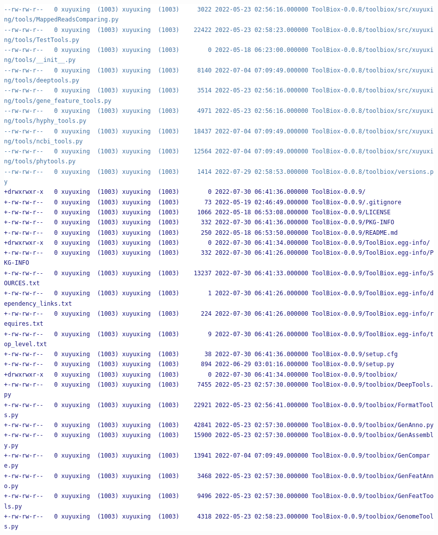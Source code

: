 ```diff
--rw-rw-r--   0 xuyuxing  (1003) xuyuxing  (1003)     3022 2022-05-23 02:56:16.000000 ToolBiox-0.0.8/toolbiox/src/xuyuxing/tools/MappedReadsComparing.py
--rw-rw-r--   0 xuyuxing  (1003) xuyuxing  (1003)    22422 2022-05-23 02:58:23.000000 ToolBiox-0.0.8/toolbiox/src/xuyuxing/tools/TestTools.py
--rw-rw-r--   0 xuyuxing  (1003) xuyuxing  (1003)        0 2022-05-18 06:23:00.000000 ToolBiox-0.0.8/toolbiox/src/xuyuxing/tools/__init__.py
--rw-rw-r--   0 xuyuxing  (1003) xuyuxing  (1003)     8140 2022-07-04 07:09:49.000000 ToolBiox-0.0.8/toolbiox/src/xuyuxing/tools/deeptools.py
--rw-rw-r--   0 xuyuxing  (1003) xuyuxing  (1003)     3514 2022-05-23 02:56:16.000000 ToolBiox-0.0.8/toolbiox/src/xuyuxing/tools/gene_feature_tools.py
--rw-rw-r--   0 xuyuxing  (1003) xuyuxing  (1003)     4971 2022-05-23 02:56:16.000000 ToolBiox-0.0.8/toolbiox/src/xuyuxing/tools/hyphy_tools.py
--rw-rw-r--   0 xuyuxing  (1003) xuyuxing  (1003)    18437 2022-07-04 07:09:49.000000 ToolBiox-0.0.8/toolbiox/src/xuyuxing/tools/ncbi_tools.py
--rw-rw-r--   0 xuyuxing  (1003) xuyuxing  (1003)    12564 2022-07-04 07:09:49.000000 ToolBiox-0.0.8/toolbiox/src/xuyuxing/tools/phytools.py
--rw-rw-r--   0 xuyuxing  (1003) xuyuxing  (1003)     1414 2022-07-29 02:58:53.000000 ToolBiox-0.0.8/toolbiox/versions.py
+drwxrwxr-x   0 xuyuxing  (1003) xuyuxing  (1003)        0 2022-07-30 06:41:36.000000 ToolBiox-0.0.9/
+-rw-rw-r--   0 xuyuxing  (1003) xuyuxing  (1003)       73 2022-05-19 02:46:49.000000 ToolBiox-0.0.9/.gitignore
+-rw-rw-r--   0 xuyuxing  (1003) xuyuxing  (1003)     1066 2022-05-18 06:53:08.000000 ToolBiox-0.0.9/LICENSE
+-rw-rw-r--   0 xuyuxing  (1003) xuyuxing  (1003)      332 2022-07-30 06:41:36.000000 ToolBiox-0.0.9/PKG-INFO
+-rw-rw-r--   0 xuyuxing  (1003) xuyuxing  (1003)      250 2022-05-18 06:53:50.000000 ToolBiox-0.0.9/README.md
+drwxrwxr-x   0 xuyuxing  (1003) xuyuxing  (1003)        0 2022-07-30 06:41:34.000000 ToolBiox-0.0.9/ToolBiox.egg-info/
+-rw-rw-r--   0 xuyuxing  (1003) xuyuxing  (1003)      332 2022-07-30 06:41:26.000000 ToolBiox-0.0.9/ToolBiox.egg-info/PKG-INFO
+-rw-rw-r--   0 xuyuxing  (1003) xuyuxing  (1003)    13237 2022-07-30 06:41:33.000000 ToolBiox-0.0.9/ToolBiox.egg-info/SOURCES.txt
+-rw-rw-r--   0 xuyuxing  (1003) xuyuxing  (1003)        1 2022-07-30 06:41:26.000000 ToolBiox-0.0.9/ToolBiox.egg-info/dependency_links.txt
+-rw-rw-r--   0 xuyuxing  (1003) xuyuxing  (1003)      224 2022-07-30 06:41:26.000000 ToolBiox-0.0.9/ToolBiox.egg-info/requires.txt
+-rw-rw-r--   0 xuyuxing  (1003) xuyuxing  (1003)        9 2022-07-30 06:41:26.000000 ToolBiox-0.0.9/ToolBiox.egg-info/top_level.txt
+-rw-rw-r--   0 xuyuxing  (1003) xuyuxing  (1003)       38 2022-07-30 06:41:36.000000 ToolBiox-0.0.9/setup.cfg
+-rw-rw-r--   0 xuyuxing  (1003) xuyuxing  (1003)      894 2022-06-29 03:01:16.000000 ToolBiox-0.0.9/setup.py
+drwxrwxr-x   0 xuyuxing  (1003) xuyuxing  (1003)        0 2022-07-30 06:41:34.000000 ToolBiox-0.0.9/toolbiox/
+-rw-rw-r--   0 xuyuxing  (1003) xuyuxing  (1003)     7455 2022-05-23 02:57:30.000000 ToolBiox-0.0.9/toolbiox/DeepTools.py
+-rw-rw-r--   0 xuyuxing  (1003) xuyuxing  (1003)    22921 2022-05-23 02:56:41.000000 ToolBiox-0.0.9/toolbiox/FormatTools.py
+-rw-rw-r--   0 xuyuxing  (1003) xuyuxing  (1003)    42841 2022-05-23 02:57:30.000000 ToolBiox-0.0.9/toolbiox/GenAnno.py
+-rw-rw-r--   0 xuyuxing  (1003) xuyuxing  (1003)    15900 2022-05-23 02:57:30.000000 ToolBiox-0.0.9/toolbiox/GenAssembly.py
+-rw-rw-r--   0 xuyuxing  (1003) xuyuxing  (1003)    13941 2022-07-04 07:09:49.000000 ToolBiox-0.0.9/toolbiox/GenCompare.py
+-rw-rw-r--   0 xuyuxing  (1003) xuyuxing  (1003)     3468 2022-05-23 02:57:30.000000 ToolBiox-0.0.9/toolbiox/GenFeatAnno.py
+-rw-rw-r--   0 xuyuxing  (1003) xuyuxing  (1003)     9496 2022-05-23 02:57:30.000000 ToolBiox-0.0.9/toolbiox/GenFeatTools.py
+-rw-rw-r--   0 xuyuxing  (1003) xuyuxing  (1003)     4318 2022-05-23 02:58:23.000000 ToolBiox-0.0.9/toolbiox/GenomeTools.py
```
